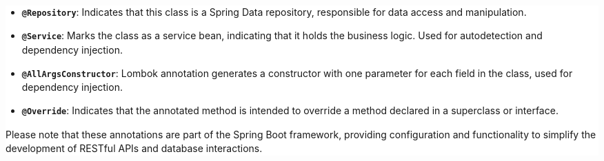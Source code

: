 - **`@Repository`**: Indicates that this class is a Spring Data repository, responsible for data access and manipulation.

- **`@Service`**: Marks the class as a service bean, indicating that it holds the business logic. Used for autodetection and dependency injection.

- **`@AllArgsConstructor`**: Lombok annotation generates a constructor with one parameter for each field in the class, used for dependency injection.

- **`@Override`**: Indicates that the annotated method is intended to override a method declared in a superclass or interface.

Please note that these annotations are part of the Spring Boot framework, providing configuration and functionality to simplify the development of RESTful APIs and database interactions.
